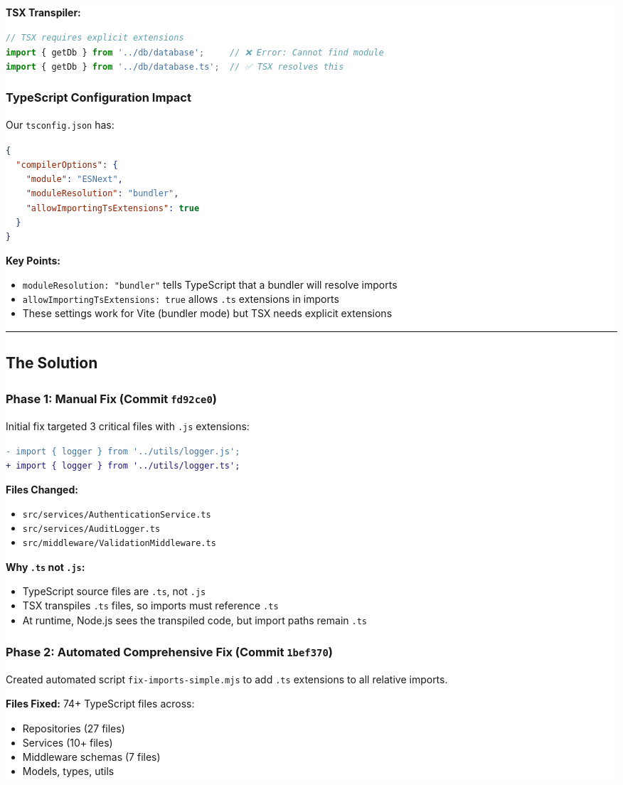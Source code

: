 **TSX Transpiler:**
```typescript
// TSX requires explicit extensions
import { getDb } from '../db/database';     // ❌ Error: Cannot find module
import { getDb } from '../db/database.ts';  // ✅ TSX resolves this
```

### TypeScript Configuration Impact

Our `tsconfig.json` has:

```json
{
  "compilerOptions": {
    "module": "ESNext",
    "moduleResolution": "bundler",
    "allowImportingTsExtensions": true
  }
}
```

**Key Points:**
- `moduleResolution: "bundler"` tells TypeScript that a bundler will resolve imports
- `allowImportingTsExtensions: true` allows `.ts` extensions in imports
- These settings work for Vite (bundler mode) but TSX needs explicit extensions

---

## The Solution

### Phase 1: Manual Fix (Commit `fd92ce0`)

Initial fix targeted 3 critical files with `.js` extensions:

```diff
- import { logger } from '../utils/logger.js';
+ import { logger } from '../utils/logger.ts';
```

**Files Changed:**
- `src/services/AuthenticationService.ts`
- `src/services/AuditLogger.ts`
- `src/middleware/ValidationMiddleware.ts`

**Why `.ts` not `.js`:**
- TypeScript source files are `.ts`, not `.js`
- TSX transpiles `.ts` files, so imports must reference `.ts`
- At runtime, Node.js sees the transpiled code, but import paths remain `.ts`

### Phase 2: Automated Comprehensive Fix (Commit `1bef370`)

Created automated script `fix-imports-simple.mjs` to add `.ts` extensions to all relative imports.

**Files Fixed:** 74+ TypeScript files across:
- Repositories (27 files)
- Services (10+ files)
- Middleware schemas (7 files)
- Models, types, utils

